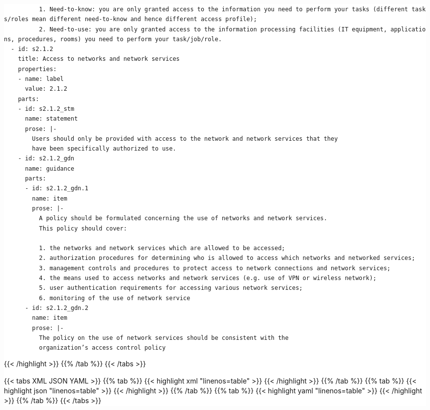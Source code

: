              1. Need-to-know: you are only granted access to the information you need to perform your tasks (different tasks/roles mean different need-to-know and hence different access profile);
              2. Need-to-use: you are only granted access to the information processing facilities (IT equipment, applications, procedures, rooms) you need to perform your task/job/role.
      - id: s2.1.2
        title: Access to networks and network services
        properties:
        - name: label
          value: 2.1.2
        parts:
        - id: s2.1.2_stm
          name: statement
          prose: |-
            Users should only be provided with access to the network and network services that they
            have been specifically authorized to use.
        - id: s2.1.2_gdn
          name: guidance
          parts:
          - id: s2.1.2_gdn.1
            name: item
            prose: |-
              A policy should be formulated concerning the use of networks and network services.
              This policy should cover:

              1. the networks and network services which are allowed to be accessed;
              2. authorization procedures for determining who is allowed to access which networks and networked services;
              3. management controls and procedures to protect access to network connections and network services;
              4. the means used to access networks and network services (e.g. use of VPN or wireless network);
              5. user authentication requirements for accessing various network services;
              6. monitoring of the use of network service
          - id: s2.1.2_gdn.2
            name: item
            prose: |-
              The policy on the use of network services should be consistent with the
              organization’s access control policy
{{< /highlight >}}
{{% /tab %}}
{{< /tabs >}}

{{< tabs XML JSON YAML >}}
{{% tab %}}
{{< highlight xml "linenos=table" >}}
{{< /highlight >}}
{{% /tab %}}
{{% tab %}}
{{< highlight json "linenos=table" >}}
{{< /highlight >}}
{{% /tab %}}
{{% tab %}}
{{< highlight yaml "linenos=table" >}}
{{< /highlight >}}
{{% /tab %}}
{{< /tabs >}}

[catalog-docs]: /documentation/schema/catalog/
[catalog-definition]: /learnmore/concepts/catalog/
[catalog-prose-sample]: catalog-sample/
[oscal-markup-line]: /documentation/schema/datatypes/#markup-line
[oscal-markup-multiline]: /documentation/schema/datatypes/#markup-multiline
